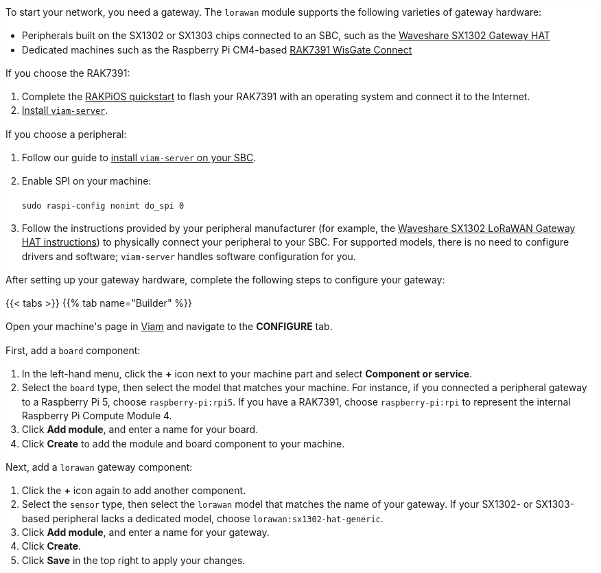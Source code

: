To start your network, you need a gateway.
The `lorawan` module supports the following varieties of gateway hardware:

- Peripherals built on the SX1302 or SX1303 chips connected to an SBC, such as the [Waveshare SX1302 Gateway HAT](https://www.waveshare.com/wiki/SX1302_LoRaWAN_Gateway_HAT)
- Dedicated machines such as the Raspberry Pi CM4-based [RAK7391 WisGate Connect](https://docs.rakwireless.com/product-categories/wisgate/rak7391/overview/)

If you choose the RAK7391:

1. Complete the [RAKPiOS quickstart](https://docs.rakwireless.com/product-categories/software-apis-and-libraries/rakpios/quickstart/) to flash your RAK7391 with an operating system and connect it to the Internet.
1. [Install `viam-server`](/operate/get-started/setup/).

If you choose a peripheral:

1. Follow our guide to [install `viam-server` on your SBC](/operate/get-started/setup/).
1. Enable SPI on your machine:

   ```console
   sudo raspi-config nonint do_spi 0
   ```

1. Follow the instructions provided by your peripheral manufacturer (for example, the [Waveshare SX1302 LoRaWAN Gateway HAT instructions](https://www.waveshare.com/wiki/SX1302_LoRaWAN_Gateway_HAT)) to physically connect your peripheral to your SBC.
   For supported models, there is no need to configure drivers and software; `viam-server` handles software configuration for you.

After setting up your gateway hardware, complete the following steps to configure your gateway:

{{< tabs >}}
{{% tab name="Builder" %}}

Open your machine's page in [Viam](https://app.viam.com) and navigate to the **CONFIGURE** tab.

First, add a `board` component:

1. In the left-hand menu, click the **+** icon next to your machine part and select **Component or service**.
1. Select the `board` type, then select the model that matches your machine.
   For instance, if you connected a peripheral gateway to a Raspberry Pi 5, choose `raspberry-pi:rpi5`.
   If you have a RAK7391, choose `raspberry-pi:rpi` to represent the internal Raspberry Pi Compute Module 4.
1. Click **Add module**, and enter a name for your board.
1. Click **Create** to add the module and board component to your machine.

Next, add a `lorawan` gateway component:

1. Click the **+** icon again to add another component.
1. Select the `sensor` type, then select the `lorawan` model that matches the name of your gateway.
   If your SX1302- or SX1303-based peripheral lacks a dedicated model, choose `lorawan:sx1302-hat-generic`.
1. Click **Add module**, and enter a name for your gateway.
1. Click **Create**.
1. Click **Save** in the top right to apply your changes.
